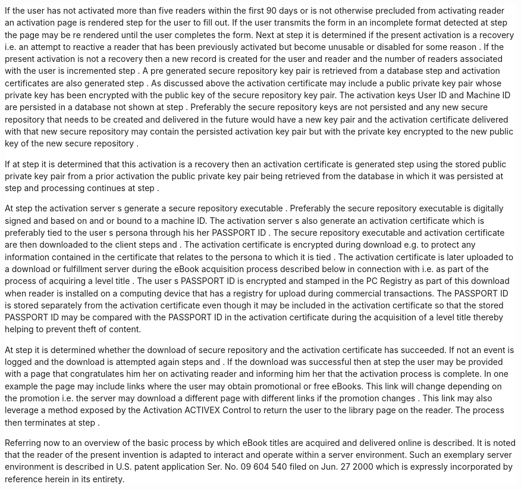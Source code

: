 If the user has not activated more than five readers within the first 90 days or is not otherwise precluded from activating reader an activation page is rendered step for the user to fill out. If the user transmits the form in an incomplete format detected at step the page may be re rendered until the user completes the form. Next at step it is determined if the present activation is a recovery i.e. an attempt to reactive a reader that has been previously activated but become unusable or disabled for some reason . If the present activation is not a recovery then a new record is created for the user and reader and the number of readers associated with the user is incremented step . A pre generated secure repository key pair is retrieved from a database step and activation certificates are also generated step . As discussed above the activation certificate may include a public private key pair whose private key has been encrypted with the public key of the secure repository key pair. The activation keys User ID and Machine ID are persisted in a database not shown at step . Preferably the secure repository keys are not persisted and any new secure repository that needs to be created and delivered in the future would have a new key pair and the activation certificate delivered with that new secure repository may contain the persisted activation key pair but with the private key encrypted to the new public key of the new secure repository .

If at step it is determined that this activation is a recovery then an activation certificate is generated step using the stored public private key pair from a prior activation the public private key pair being retrieved from the database in which it was persisted at step and processing continues at step .

At step the activation server s generate a secure repository executable . Preferably the secure repository executable is digitally signed and based on and or bound to a machine ID. The activation server s also generate an activation certificate which is preferably tied to the user s persona through his her PASSPORT ID . The secure repository executable and activation certificate are then downloaded to the client steps and . The activation certificate is encrypted during download e.g. to protect any information contained in the certificate that relates to the persona to which it is tied . The activation certificate is later uploaded to a download or fulfillment server during the eBook acquisition process described below in connection with i.e. as part of the process of acquiring a level title . The user s PASSPORT ID is encrypted and stamped in the PC Registry as part of this download when reader is installed on a computing device that has a registry for upload during commercial transactions. The PASSPORT ID is stored separately from the activation certificate even though it may be included in the activation certificate so that the stored PASSPORT ID may be compared with the PASSPORT ID in the activation certificate during the acquisition of a level title thereby helping to prevent theft of content.

At step it is determined whether the download of secure repository and the activation certificate has succeeded. If not an event is logged and the download is attempted again steps and . If the download was successful then at step the user may be provided with a page that congratulates him her on activating reader and informing him her that the activation process is complete. In one example the page may include links where the user may obtain promotional or free eBooks. This link will change depending on the promotion i.e. the server may download a different page with different links if the promotion changes . This link may also leverage a method exposed by the Activation ACTIVEX Control to return the user to the library page on the reader. The process then terminates at step .

Referring now to an overview of the basic process by which eBook titles are acquired and delivered online is described. It is noted that the reader of the present invention is adapted to interact and operate within a server environment. Such an exemplary server environment is described in U.S. patent application Ser. No. 09 604 540 filed on Jun. 27 2000 which is expressly incorporated by reference herein in its entirety.
